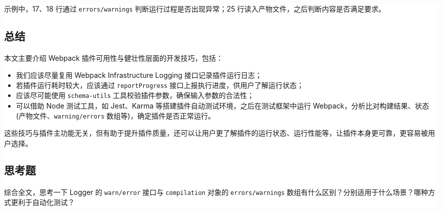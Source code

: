 示例中，17、18 行通过 `errors/warnings` 判断运行过程是否出现异常；25 行读入产物文件，之后判断内容是否满足要求。

## 总结

本文主要介绍 Webpack 插件可用性与健壮性层面的开发技巧，包括：

- 我们应该尽量复用 Webpack Infrastructure Logging 接口记录插件运行日志；
- 若插件运行耗时较大，应该通过 `reportProgress` 接口上报执行进度，供用户了解运行状态；
- 应该尽可能使用 `schema-utils` 工具校验插件参数，确保输入参数的合法性；
- 可以借助 Node 测试工具，如 Jest、Karma 等搭建插件自动测试环境，之后在测试框架中运行 Webpack，分析比对构建结果、状态\(产物文件、`warning/errors` 数组等\)，确定插件是否正常运行。

这些技巧与插件主功能无关，但有助于提升插件质量，还可以让用户更了解插件的运行状态、运行性能等，让插件本身更可靠，更容易被用户选择。

## 思考题

综合全文，思考一下 Logger 的 `warn/error` 接口与 `compilation` 对象的 `errors/warnings` 数组有什么区别？分别适用于什么场景？哪种方式更利于自动化测试？